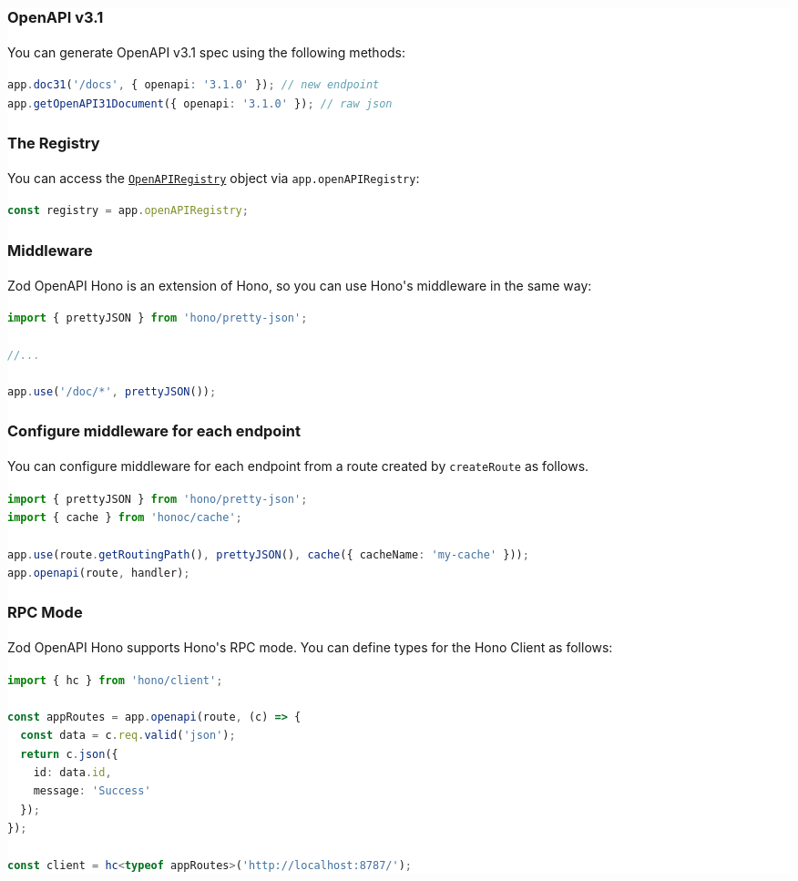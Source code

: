 ### OpenAPI v3.1

You can generate OpenAPI v3.1 spec using the following methods:

```ts
app.doc31('/docs', { openapi: '3.1.0' }); // new endpoint
app.getOpenAPI31Document({ openapi: '3.1.0' }); // raw json
```

### The Registry

You can access the [`OpenAPIRegistry`](https://github.com/asteasolutions/zod-to-openapi#the-registry) object via `app.openAPIRegistry`:

```ts
const registry = app.openAPIRegistry;
```

### Middleware

Zod OpenAPI Hono is an extension of Hono, so you can use Hono's middleware in the same way:

```ts
import { prettyJSON } from 'hono/pretty-json';

//...

app.use('/doc/*', prettyJSON());
```

### Configure middleware for each endpoint

You can configure middleware for each endpoint from a route created by `createRoute` as follows.

```ts
import { prettyJSON } from 'hono/pretty-json';
import { cache } from 'honoc/cache';

app.use(route.getRoutingPath(), prettyJSON(), cache({ cacheName: 'my-cache' }));
app.openapi(route, handler);
```

### RPC Mode

Zod OpenAPI Hono supports Hono's RPC mode. You can define types for the Hono Client as follows:

```ts
import { hc } from 'hono/client';

const appRoutes = app.openapi(route, (c) => {
  const data = c.req.valid('json');
  return c.json({
    id: data.id,
    message: 'Success'
  });
});

const client = hc<typeof appRoutes>('http://localhost:8787/');
```
